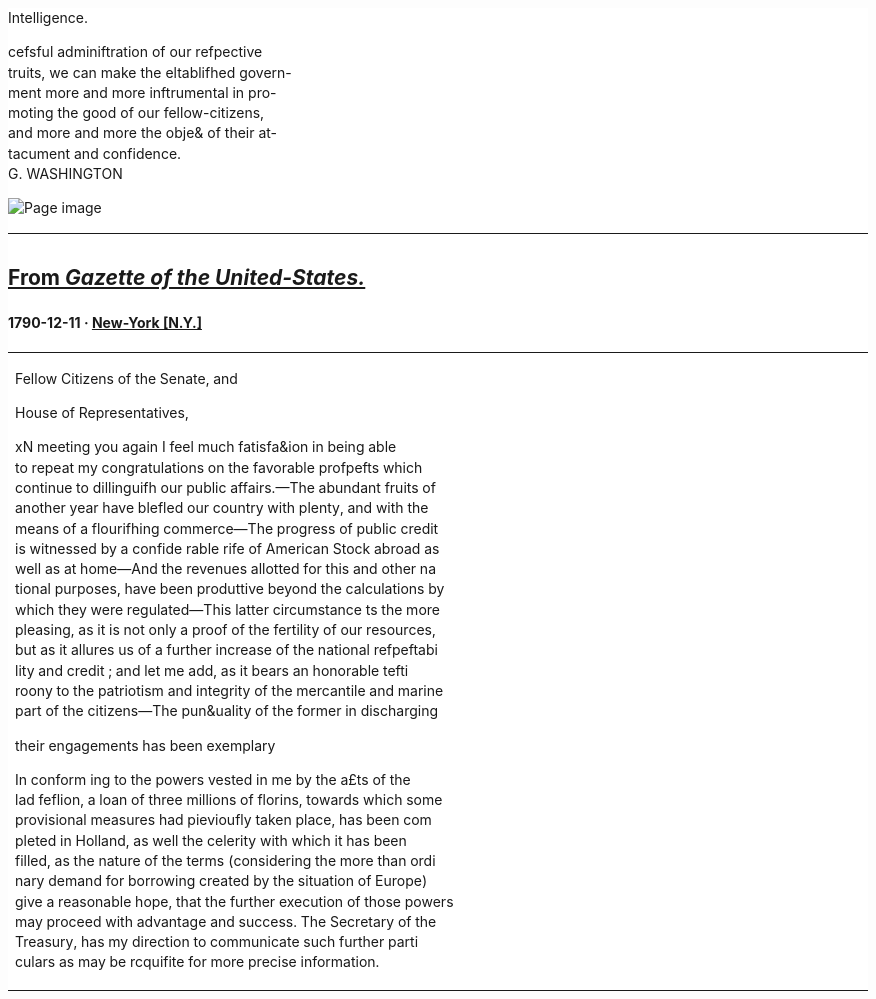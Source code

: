   
  
Intelligence.  
  
cefsful adminiftration of our refpective  
truits, we can make the eltablifhed govern-  
ment more and more inftrumental in pro-  
moting the good of our fellow-citizens,  
and more and more the obje&amp; of their at-  
tacument and confidence.  
G. WASHINGTON
</td><td style="width: 50%; max-height: 75%; margin: auto; display: block;">
<img alt="Page image" src="https://iiif.archive.org/image/iiif/2/sim_universal-asylum-and-columbian-magazine_1790-12_5%2Fsim_universal-asylum-and-columbian-magazine_1790-12_5_jp2.zip%2Fsim_universal-asylum-and-columbian-magazine_1790-12_5_jp2%2Fsim_universal-asylum-and-columbian-magazine_1790-12_5_0064.jp2/pct:17.057396928051737,8.757062146892656,69.24009700889248,81.7668207498716/,600/0/default.jpg"/>
</td>
</tr></table>

---

## [From _Gazette of the United-States._](https://www.loc.gov/resource/sn83030483/1790-12-11/ed-1/?sp=1)

#### 1790-12-11 &middot; [New-York [N.Y.]](http://dbpedia.org/resource/New_York_City)

<table style="width: 100%;"><tr><td style="width: 50%">

  
  
Fellow Citizens of the Senate, and  
  
House of Representatives,  
  
xN meeting you again I feel much fatisfa&amp;ion in being able  
to repeat my congratulations on the favorable profpefts which  
continue to dillinguifh our public affairs.—The abundant fruits of  
another year have blefled our country with plenty, and with the  
means of a flourifhing commerce—The progress of public credit  
is witnessed by a confide rable rife of American Stock abroad as  
well as at home—And the revenues allotted for this and other na­  
tional purposes, have been produttive beyond the calculations by  
which they were regulated—This latter circumstance ts the more  
pleasing, as it is not only a proof of the fertility of our resources,  
but as it allures us of a further increase of the national refpeftabi­  
lity and credit ; and let me add, as it bears an honorable tefti­  
roony to the patriotism and integrity of the mercantile and marine  
part of the citizens—The pun&amp;uality of the former in discharging  
  
their engagements has been exemplary  
  
In conform ing to the powers vested in me by the a£ts of the  
lad feflion, a loan of three millions of florins, towards which some  
provisional measures had pievioufly taken place, has been com­  
pleted in Holland, as well the celerity with which it has been  
filled, as the nature of the terms (considering the more than ordi­  
nary demand for borrowing created by the situation of Europe)  
give a reasonable hope, that the further execution of those powers  
may proceed with advantage and success. The Secretary of the  
Treasury, has my direction to communicate such further parti­  
culars as may be rcquifite for more precise information.  
  